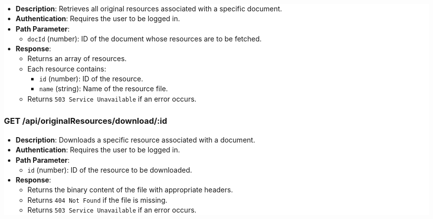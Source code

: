- **Description**: Retrieves all original resources associated with a specific document.
- **Authentication**: Requires the user to be logged in.
- **Path Parameter**:
  - `docId` (number): ID of the document whose resources are to be fetched.
- **Response**:
  - Returns an array of resources.
  - Each resource contains:
    - `id` (number): ID of the resource.
    - `name` (string): Name of the resource file.
  - Returns `503 Service Unavailable` if an error occurs.

### GET /api/originalResources/download/:id

- **Description**: Downloads a specific resource associated with a document.
- **Authentication**: Requires the user to be logged in.
- **Path Parameter**:
  - `id` (number): ID of the resource to be downloaded.
- **Response**:
  - Returns the binary content of the file with appropriate headers.
  - Returns `404 Not Found` if the file is missing.
  - Returns `503 Service Unavailable` if an error occurs.
